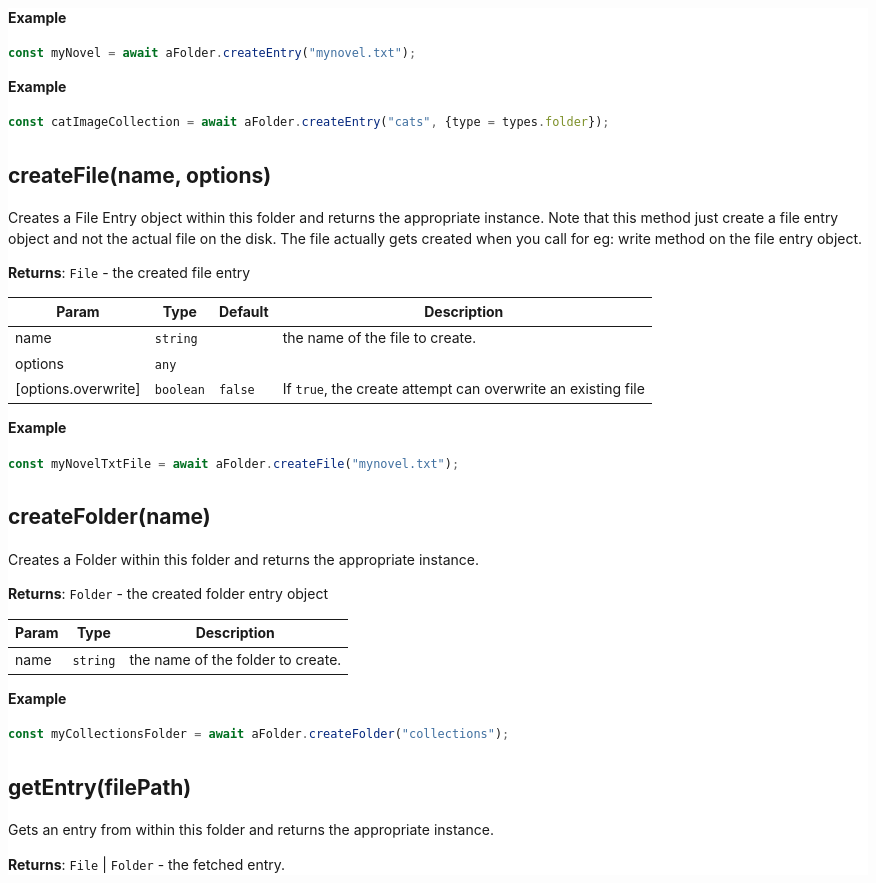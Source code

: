 **Example**  
```js
const myNovel = await aFolder.createEntry("mynovel.txt");
```
**Example**  
```js
const catImageCollection = await aFolder.createEntry("cats", {type = types.folder});
```


<a name="module-storage-folder-createfile" id="module-storage-folder-createfile"></a>

## createFile(name, options)
Creates a File Entry object within this folder and returns the appropriate instance.
Note that this method just create a file entry object and not the actual file on the disk.
The file actually gets created when you call for eg: write method on the file entry object.

**Returns**: `File` - the created file entry  

| Param | Type | Default | Description |
| --- | --- | --- | --- |
| name | `string` |  | the name of the file to create. |
| options | `any` |  |  |
| [options.overwrite] | `boolean` | `false` | If `true`, the create attempt can overwrite an existing file |

**Example**  
```js
const myNovelTxtFile = await aFolder.createFile("mynovel.txt");
```


<a name="module-storage-folder-createfolder" id="module-storage-folder-createfolder"></a>

## createFolder(name)
Creates a Folder within this folder and returns the appropriate instance.

**Returns**: `Folder` - the created folder entry object  

| Param | Type | Description |
| --- | --- | --- |
| name | `string` | the name of the folder to create. |

**Example**  
```js
const myCollectionsFolder = await aFolder.createFolder("collections");
```


<a name="module-storage-folder-getentry" id="module-storage-folder-getentry"></a>

## getEntry(filePath)
Gets an entry from within this folder and returns the appropriate instance.

**Returns**: `File` \| `Folder` - the fetched entry.  
